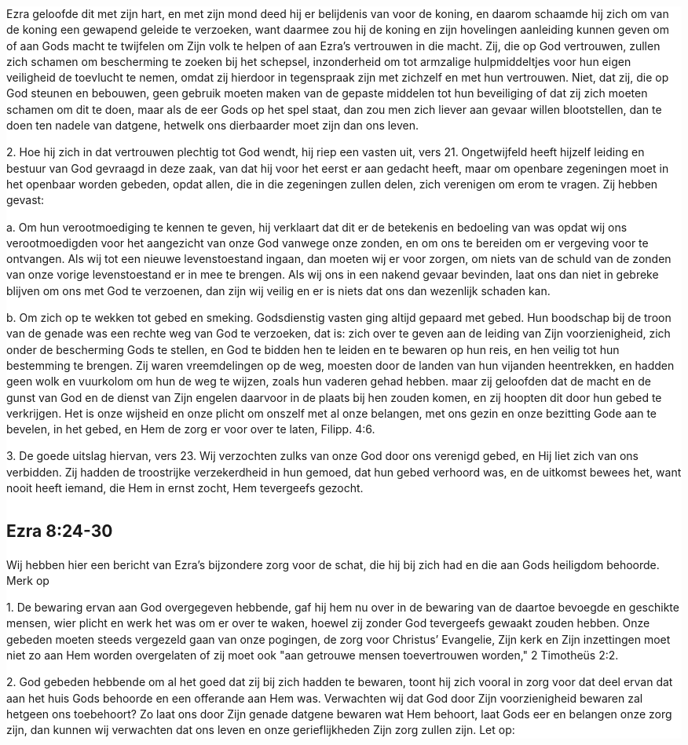 Ezra geloofde dit met zijn hart, en met zijn mond deed hij er belijdenis van voor de koning, en daarom schaamde hij zich om van de koning een gewapend geleide te verzoeken, want daarmee zou hij de koning en zijn hovelingen aanleiding kunnen geven om of aan Gods macht te twijfelen om Zijn volk te helpen of aan Ezra’s vertrouwen in die macht. Zij, die op God vertrouwen, zullen zich schamen om bescherming te zoeken bij het schepsel, inzonderheid om tot armzalige hulpmiddeltjes voor hun eigen veiligheid de toevlucht te nemen, omdat zij hierdoor in tegenspraak zijn met zichzelf en met hun vertrouwen. Niet, dat zij, die op God steunen en bebouwen, geen gebruik moeten maken van de gepaste middelen tot hun beveiliging of dat zij zich moeten schamen om dit te doen, maar als de eer Gods op het spel staat, dan zou men zich liever aan gevaar willen blootstellen, dan te doen ten nadele van datgene, hetwelk ons dierbaarder moet zijn dan ons leven.

2\. Hoe hij zich in dat vertrouwen plechtig tot God wendt, hij riep een vasten uit, vers 21. Ongetwijfeld heeft hijzelf leiding en bestuur van God gevraagd in deze zaak, van dat hij voor het eerst er aan gedacht heeft, maar om openbare zegeningen moet in het openbaar worden gebeden, opdat allen, die in die zegeningen zullen delen, zich verenigen om erom te vragen. Zij hebben gevast:

a. Om hun verootmoediging te kennen te geven, hij verklaart dat dit er de betekenis en bedoeling van was opdat wij ons verootmoedigden voor het aangezicht van onze God vanwege onze zonden, en om ons te bereiden om er vergeving voor te ontvangen. Als wij tot een nieuwe levenstoestand ingaan, dan moeten wij er voor zorgen, om niets van de schuld van de zonden van onze vorige levenstoestand er in mee te brengen. Als wij ons in een nakend gevaar bevinden, laat ons dan niet in gebreke blijven om ons met God te verzoenen, dan zijn wij veilig en er is niets dat ons dan wezenlijk schaden kan.

b. Om zich op te wekken tot gebed en smeking. Godsdienstig vasten ging altijd gepaard met gebed. Hun boodschap bij de troon van de genade was een rechte weg van God te verzoeken, dat is: zich over te geven aan de leiding van Zijn voorzienigheid, zich onder de bescherming Gods te stellen, en God te bidden hen te leiden en te bewaren op hun reis, en hen veilig tot hun bestemming te brengen. Zij waren vreemdelingen op de weg, moesten door de landen van hun vijanden heentrekken, en hadden geen wolk en vuurkolom om hun de weg te wijzen, zoals hun vaderen gehad hebben. maar zij geloofden dat de macht en de gunst van God en de dienst van Zijn engelen daarvoor in de plaats bij hen zouden komen, en zij hoopten dit door hun gebed te verkrijgen. Het is onze wijsheid en onze plicht om onszelf met al onze belangen, met ons gezin en onze bezitting Gode aan te bevelen, in het gebed, en Hem de zorg er voor over te laten, Filipp. 4:6.

3\. De goede uitslag hiervan, vers 23. Wij verzochten zulks van onze God door ons verenigd gebed, en Hij liet zich van ons verbidden. Zij hadden de troostrijke verzekerdheid in hun gemoed, dat hun gebed verhoord was, en de uitkomst bewees het, want nooit heeft iemand, die Hem in ernst zocht, Hem tevergeefs gezocht.

## Ezra 8:24-30 

Wij hebben hier een bericht van Ezra’s bijzondere zorg voor de schat, die hij bij zich had en die aan Gods heiligdom behoorde. 
Merk op 

1\. De bewaring ervan aan God overgegeven hebbende, gaf hij hem nu over in de bewaring van de daartoe bevoegde en geschikte mensen, wier plicht en werk het was om er over te waken, hoewel zij zonder God tevergeefs gewaakt zouden hebben. Onze gebeden moeten steeds vergezeld gaan van onze pogingen, de zorg voor Christus’ Evangelie, Zijn kerk en Zijn inzettingen moet niet zo aan Hem worden overgelaten of zij moet ook "aan getrouwe mensen toevertrouwen worden," 2 Timotheüs 2:2.

2\. God gebeden hebbende om al het goed dat zij bij zich hadden te bewaren, toont hij zich vooral in zorg voor dat deel ervan dat aan het huis Gods behoorde en een offerande aan Hem was. Verwachten wij dat God door Zijn voorzienigheid bewaren zal hetgeen ons toebehoort? Zo laat ons door Zijn genade datgene bewaren wat Hem behoort, laat Gods eer en belangen onze zorg zijn, dan kunnen wij verwachten dat ons leven en onze gerieflijkheden Zijn zorg zullen zijn. Let op:
